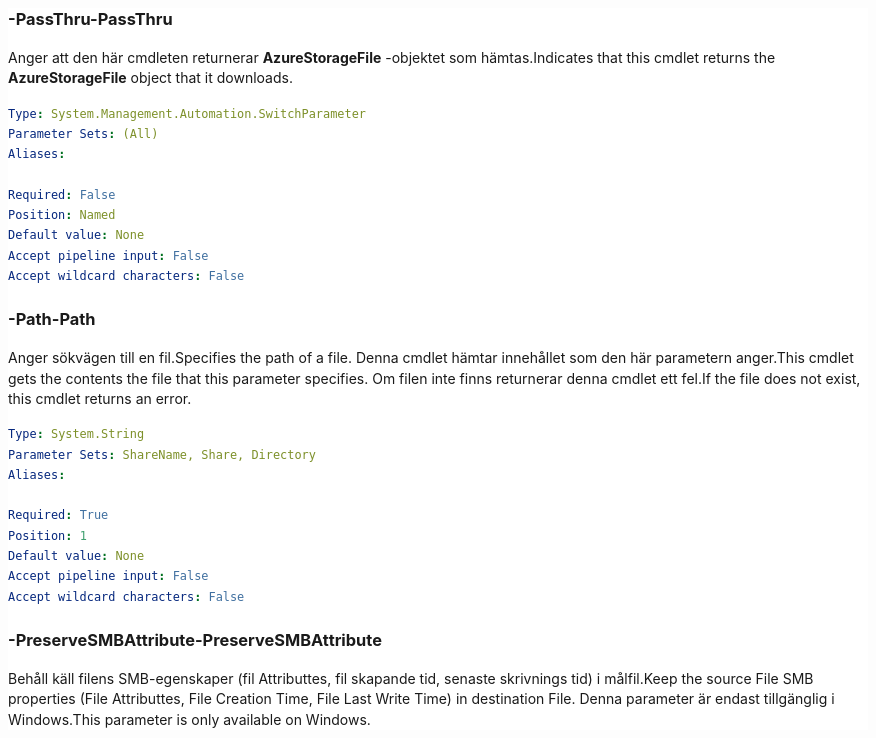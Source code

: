 ### <span data-ttu-id="bef35-160">-PassThru</span><span class="sxs-lookup"><span data-stu-id="bef35-160">-PassThru</span></span>
<span data-ttu-id="bef35-161">Anger att den här cmdleten returnerar **AzureStorageFile** -objektet som hämtas.</span><span class="sxs-lookup"><span data-stu-id="bef35-161">Indicates that this cmdlet returns the **AzureStorageFile** object that it downloads.</span></span>

```yaml
Type: System.Management.Automation.SwitchParameter
Parameter Sets: (All)
Aliases:

Required: False
Position: Named
Default value: None
Accept pipeline input: False
Accept wildcard characters: False
```

### <span data-ttu-id="bef35-162">-Path</span><span class="sxs-lookup"><span data-stu-id="bef35-162">-Path</span></span>
<span data-ttu-id="bef35-163">Anger sökvägen till en fil.</span><span class="sxs-lookup"><span data-stu-id="bef35-163">Specifies the path of a file.</span></span>
<span data-ttu-id="bef35-164">Denna cmdlet hämtar innehållet som den här parametern anger.</span><span class="sxs-lookup"><span data-stu-id="bef35-164">This cmdlet gets the contents the file that this parameter specifies.</span></span>
<span data-ttu-id="bef35-165">Om filen inte finns returnerar denna cmdlet ett fel.</span><span class="sxs-lookup"><span data-stu-id="bef35-165">If the file does not exist, this cmdlet returns an error.</span></span>

```yaml
Type: System.String
Parameter Sets: ShareName, Share, Directory
Aliases:

Required: True
Position: 1
Default value: None
Accept pipeline input: False
Accept wildcard characters: False
```

### <span data-ttu-id="bef35-166">-PreserveSMBAttribute</span><span class="sxs-lookup"><span data-stu-id="bef35-166">-PreserveSMBAttribute</span></span>
<span data-ttu-id="bef35-167">Behåll käll filens SMB-egenskaper (fil Attributtes, fil skapande tid, senaste skrivnings tid) i målfil.</span><span class="sxs-lookup"><span data-stu-id="bef35-167">Keep the source File SMB properties (File Attributtes, File Creation Time, File Last Write Time) in destination File.</span></span> <span data-ttu-id="bef35-168">Denna parameter är endast tillgänglig i Windows.</span><span class="sxs-lookup"><span data-stu-id="bef35-168">This parameter is only available on Windows.</span></span>

